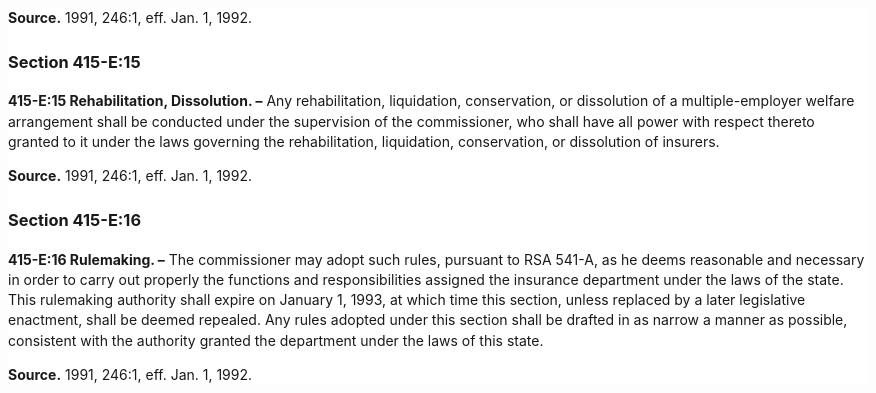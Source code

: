 **Source.** 1991, 246:1, eff. Jan. 1, 1992.

### Section 415-E:15

 **415-E:15 Rehabilitation, Dissolution. –** Any rehabilitation,
liquidation, conservation, or dissolution of a multiple-employer welfare
arrangement shall be conducted under the supervision of the
commissioner, who shall have all power with respect thereto granted to
it under the laws governing the rehabilitation, liquidation,
conservation, or dissolution of insurers.

**Source.** 1991, 246:1, eff. Jan. 1, 1992.

### Section 415-E:16

 **415-E:16 Rulemaking. –** The commissioner may adopt such rules,
pursuant to RSA 541-A, as he deems reasonable and necessary in order to
carry out properly the functions and responsibilities assigned the
insurance department under the laws of the state. This rulemaking
authority shall expire on January 1, 1993, at which time this section,
unless replaced by a later legislative enactment, shall be deemed
repealed. Any rules adopted under this section shall be drafted in as
narrow a manner as possible, consistent with the authority granted the
department under the laws of this state.

**Source.** 1991, 246:1, eff. Jan. 1, 1992.
